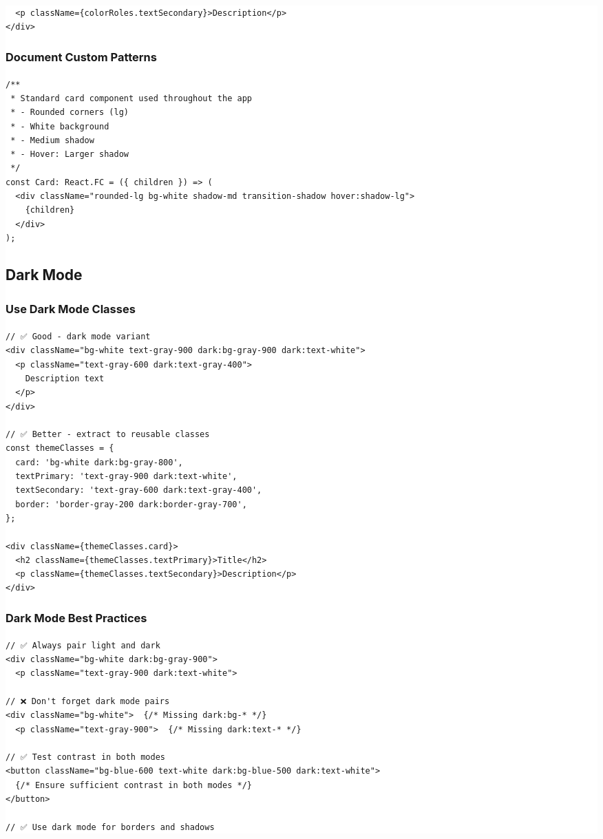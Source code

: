 ```tsx
  <p className={colorRoles.textSecondary}>Description</p>
</div>
```

### Document Custom Patterns

```tsx
/**
 * Standard card component used throughout the app
 * - Rounded corners (lg)
 * - White background
 * - Medium shadow
 * - Hover: Larger shadow
 */
const Card: React.FC = ({ children }) => (
  <div className="rounded-lg bg-white shadow-md transition-shadow hover:shadow-lg">
    {children}
  </div>
);
```

## Dark Mode

### Use Dark Mode Classes

```tsx
// ✅ Good - dark mode variant
<div className="bg-white text-gray-900 dark:bg-gray-900 dark:text-white">
  <p className="text-gray-600 dark:text-gray-400">
    Description text
  </p>
</div>

// ✅ Better - extract to reusable classes
const themeClasses = {
  card: 'bg-white dark:bg-gray-800',
  textPrimary: 'text-gray-900 dark:text-white',
  textSecondary: 'text-gray-600 dark:text-gray-400',
  border: 'border-gray-200 dark:border-gray-700',
};

<div className={themeClasses.card}>
  <h2 className={themeClasses.textPrimary}>Title</h2>
  <p className={themeClasses.textSecondary}>Description</p>
</div>
```

### Dark Mode Best Practices

```tsx
// ✅ Always pair light and dark
<div className="bg-white dark:bg-gray-900">
  <p className="text-gray-900 dark:text-white">

// ❌ Don't forget dark mode pairs
<div className="bg-white">  {/* Missing dark:bg-* */}
  <p className="text-gray-900">  {/* Missing dark:text-* */}

// ✅ Test contrast in both modes
<button className="bg-blue-600 text-white dark:bg-blue-500 dark:text-white">
  {/* Ensure sufficient contrast in both modes */}
</button>

// ✅ Use dark mode for borders and shadows
```